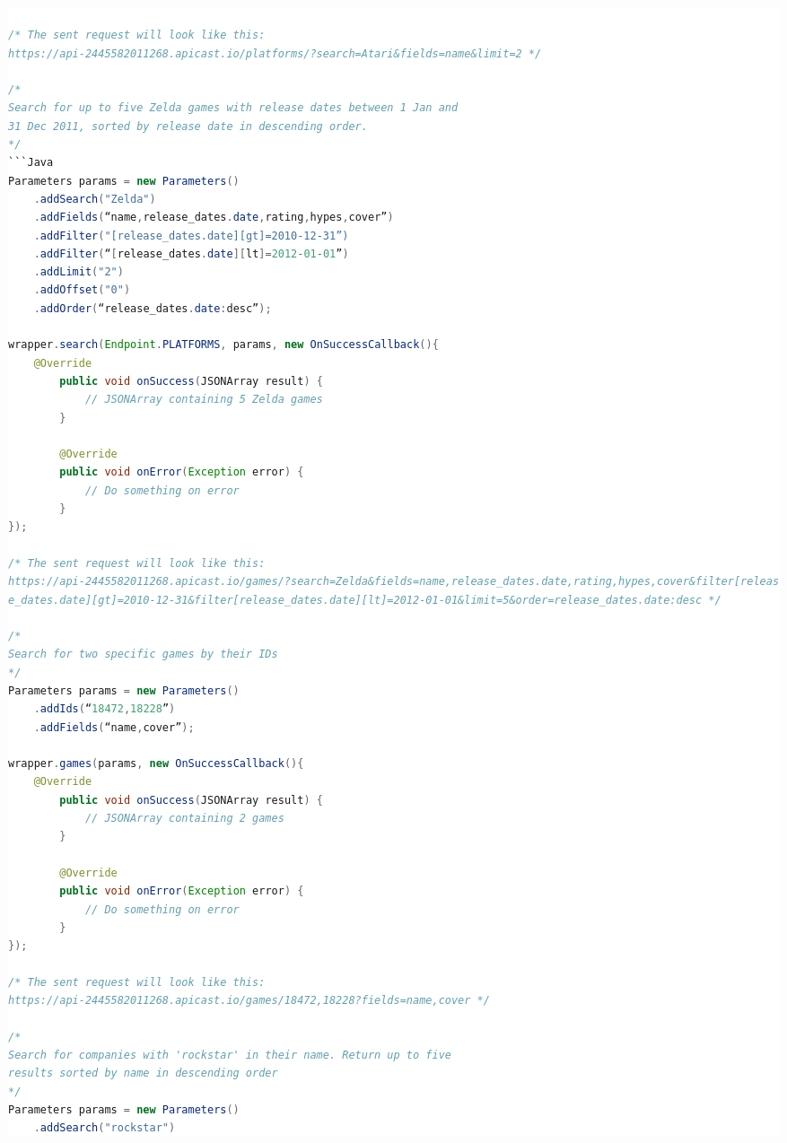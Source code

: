 ```java

/* The sent request will look like this:
https://api-2445582011268.apicast.io/platforms/?search=Atari&fields=name&limit=2 */

/*
Search for up to five Zelda games with release dates between 1 Jan and
31 Dec 2011, sorted by release date in descending order.
*/ 
```Java
Parameters params = new Parameters()
	.addSearch("Zelda")
	.addFields(“name,release_dates.date,rating,hypes,cover”)
	.addFilter("[release_dates.date][gt]=2010-12-31”)
	.addFilter(“[release_dates.date][lt]=2012-01-01”)
	.addLimit("2")
	.addOffset("0")
	.addOrder(“release_dates.date:desc”);

wrapper.search(Endpoint.PLATFORMS, params, new OnSuccessCallback(){
	@Override
        public void onSuccess(JSONArray result) {
        	// JSONArray containing 5 Zelda games
        }

        @Override
        public void onError(Exception error) {
            // Do something on error
        }
});

/* The sent request will look like this:
https://api-2445582011268.apicast.io/games/?search=Zelda&fields=name,release_dates.date,rating,hypes,cover&filter[release_dates.date][gt]=2010-12-31&filter[release_dates.date][lt]=2012-01-01&limit=5&order=release_dates.date:desc */

/*
Search for two specific games by their IDs
*/
Parameters params = new Parameters()
	.addIds(“18472,18228”)
	.addFields(“name,cover”);

wrapper.games(params, new OnSuccessCallback(){
	@Override
        public void onSuccess(JSONArray result) {
        	// JSONArray containing 2 games
        }

        @Override
        public void onError(Exception error) {
            // Do something on error
        }
});

/* The sent request will look like this:
https://api-2445582011268.apicast.io/games/18472,18228?fields=name,cover */

/*
Search for companies with 'rockstar' in their name. Return up to five
results sorted by name in descending order
*/
Parameters params = new Parameters()
	.addSearch("rockstar")
```
